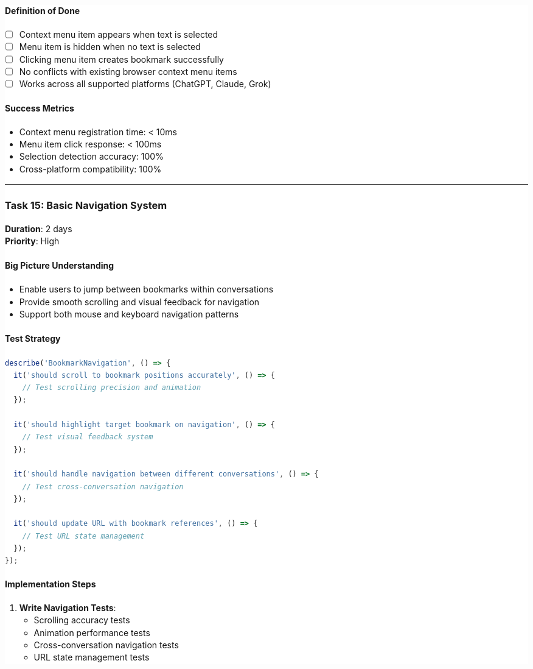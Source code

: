 #### Definition of Done
- [ ] Context menu item appears when text is selected
- [ ] Menu item is hidden when no text is selected
- [ ] Clicking menu item creates bookmark successfully
- [ ] No conflicts with existing browser context menu items
- [ ] Works across all supported platforms (ChatGPT, Claude, Grok)

#### Success Metrics
- Context menu registration time: < 10ms
- Menu item click response: < 100ms
- Selection detection accuracy: 100%
- Cross-platform compatibility: 100%

---

### Task 15: Basic Navigation System
**Duration**: 2 days  
**Priority**: High

#### Big Picture Understanding
- Enable users to jump between bookmarks within conversations
- Provide smooth scrolling and visual feedback for navigation
- Support both mouse and keyboard navigation patterns

#### Test Strategy
```typescript
describe('BookmarkNavigation', () => {
  it('should scroll to bookmark positions accurately', () => {
    // Test scrolling precision and animation
  });
  
  it('should highlight target bookmark on navigation', () => {
    // Test visual feedback system
  });
  
  it('should handle navigation between different conversations', () => {
    // Test cross-conversation navigation
  });
  
  it('should update URL with bookmark references', () => {
    // Test URL state management
  });
});
```

#### Implementation Steps
1. **Write Navigation Tests**:
   - Scrolling accuracy tests
   - Animation performance tests
   - Cross-conversation navigation tests
   - URL state management tests
